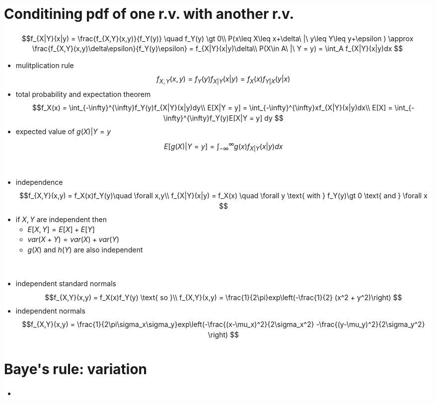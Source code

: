 # Conditining pdf of one r.v. with another r.v.
$$f_{X|Y}(x|y) = \frac{f_{X,Y}(x,y)}{f_Y(y)} \quad f_Y(y) \gt 0\\
P(x\leq X\leq x+\delta\ |\ y\leq Y\leq y+\epsilon ) \approx \frac{f_{X,Y}(x,y)\delta\epsilon}{f_Y(y)\epsilon} = f_{X|Y}(x|y)\delta\\
P(X\in A\ |\ Y = y) = \int_A f_{X|Y}(x|y)dx
$$
- mulitplication rule
$$f_{X,Y}(x,y) = f_Y(y)f_{X|Y}(x|y) = f_X(x)f_{Y|X}(y|x)
$$
- total probability and expectation theorem
$$f_X(x) = \int_{-\infty}^{\infty}f_Y(y)f_{X|Y}(x|y)dy\\
E[X|Y = y] = \int_{-\infty}^{\infty}xf_{X|Y}(x|y)dx\\
E[X] = \int_{-\infty}^{\infty}f_Y(y)E[X|Y = y] dy
$$
- expected value of $g(X)|Y = y$
$$E[g(X)|Y = y] = \int_{-\infty}^{\infty}g(x)f_{X|Y}(x|y)dx
$$
<br>

- independence
$$f_{X,Y}(x,y) = f_X(x)f_Y(y)\quad \forall x,y\\
f_{X|Y}(x|y) = f_X(x) \quad \forall y \text{ with } f_Y(y)\gt 0 \text{ and } \forall x
$$
- if $X,Y$ are independent then
	- $E[X,Y] = E[X] + E[Y]$
	- $var(X + Y) = var(X) + var(Y)$
	- $g(X)$ and $h(Y)$ are also independent
<br>

- independent standard normals
$$f_{X,Y}(x,y) = f_X(x)f_Y(y) \text{ so }\\
f_{X,Y}(x,y) = \frac{1}{2\pi}exp\left(-\frac{1}{2} (x^2 + y^2)\right)
$$
- independent normals
$$f_{X,Y}(x,y) = \frac{1}{2\pi\sigma_x\sigma_y}exp\left(-\frac{(x-\mu_x)^2}{2\sigma_x^2} -\frac{(y-\mu_y)^2}{2\sigma_y^2} \right)
$$

# Baye's rule: variation
- 